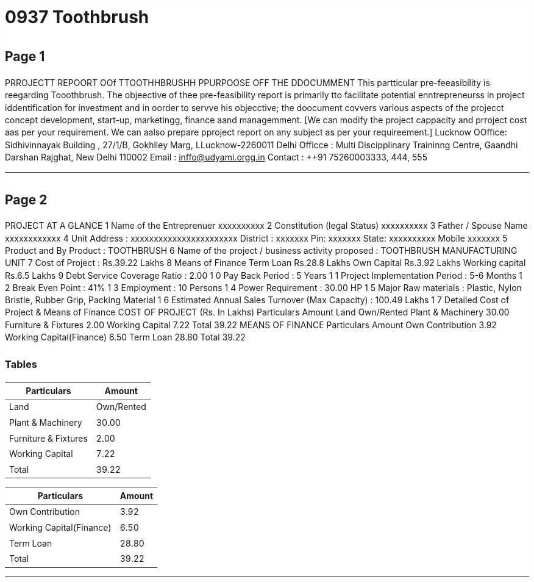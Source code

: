 # 0937 Toothbrush

## Page 1

PRROJECTT REPOORT OOf TTOOTHHBRUSHH PPURPOOSE OFF THE DDOCUMMENT This partticular pre-feeasibility is reegarding Tooothbrush. The objeective of thee pre-feasibility report is primarily tto facilitate potential enntrepreneurss in project iddentification for investment and in oorder to servve his objecctive; the doocument covvers various aspects of the projecct concept development, start-up, marketingg, finance aand managemment. [We can modify the project cappacity and prroject cost aas per your requirement. We can aalso prepare pproject report on any subject as per your requireement.] Lucknow OOffice: Sidhivinnayak Building , 27/1/B, Gokhlley Marg, LLucknow-2260011 Delhi Officce : Multi Discipplinary Traininng Centre, Gaandhi Darshan Rajghat, New Delhi 110002 Email : inffo@udyami.orgg.in Contact : ++91 75260003333, 444, 555

---

## Page 2

PROJECT AT A GLANCE 1 Name of the Entreprenuer xxxxxxxxxx 2 Constitution (legal Status) xxxxxxxxxx 3 Father / Spouse Name xxxxxxxxxxxx 4 Unit Address : xxxxxxxxxxxxxxxxxxxxxxx District : xxxxxxx Pin: xxxxxxx State: xxxxxxxxxx Mobile xxxxxxx 5 Product and By Product : TOOTHBRUSH 6 Name of the project / business activity proposed : TOOTHBRUSH MANUFACTURING UNIT 7 Cost of Project : Rs.39.22 Lakhs 8 Means of Finance Term Loan Rs.28.8 Lakhs Own Capital Rs.3.92 Lakhs Working capital Rs.6.5 Lakhs 9 Debt Service Coverage Ratio : 2.00 1 0 Pay Back Period : 5 Years 1 1 Project Implementation Period : 5-6 Months 1 2 Break Even Point : 41% 1 3 Employment : 10 Persons 1 4 Power Requirement : 30.00 HP 1 5 Major Raw materials : Plastic, Nylon Bristle, Rubber Grip, Packing Material 1 6 Estimated Annual Sales Turnover (Max Capacity) : 100.49 Lakhs 1 7 Detailed Cost of Project & Means of Finance COST OF PROJECT (Rs. In Lakhs) Particulars Amount Land Own/Rented Plant & Machinery 30.00 Furniture & Fixtures 2.00 Working Capital 7.22 Total 39.22 MEANS OF FINANCE Particulars Amount Own Contribution 3.92 Working Capital(Finance) 6.50 Term Loan 28.80 Total 39.22

### Tables

| Particulars | Amount |
|---|---|
| Land | Own/Rented |
| Plant & Machinery | 30.00 |
| Furniture & Fixtures | 2.00 |
| Working Capital | 7.22 |
| Total | 39.22 |

| Particulars | Amount |
|---|---|
| Own Contribution | 3.92 |
| Working Capital(Finance) | 6.50 |
| Term Loan | 28.80 |
| Total | 39.22 |

---